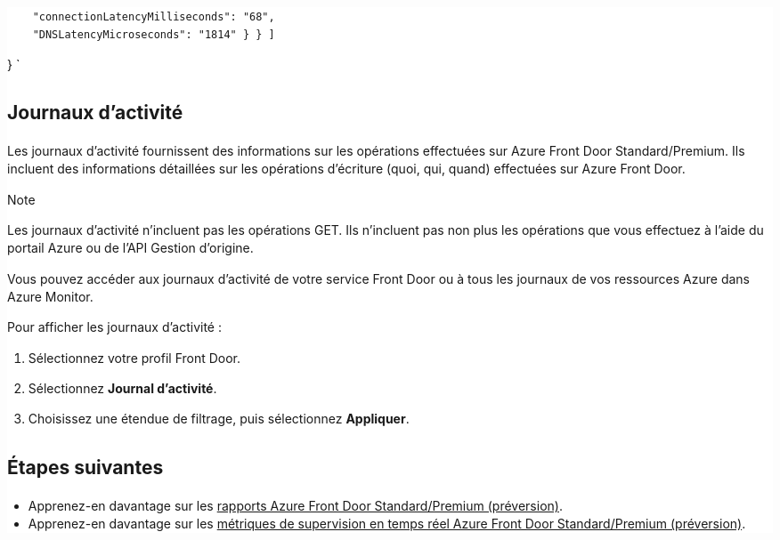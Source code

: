         "connectionLatencyMilliseconds": "68",
        "DNSLatencyMicroseconds": "1814" } } ]
} `

## <a name="activity-logs"></a>Journaux d’activité

Les journaux d’activité fournissent des informations sur les opérations effectuées sur Azure Front Door Standard/Premium. Ils incluent des informations détaillées sur les opérations d’écriture (quoi, qui, quand) effectuées sur Azure Front Door. 

> [!NOTE]
> Les journaux d’activité n’incluent pas les opérations GET. Ils n’incluent pas non plus les opérations que vous effectuez à l’aide du portail Azure ou de l’API Gestion d’origine. 

Vous pouvez accéder aux journaux d’activité de votre service Front Door ou à tous les journaux de vos ressources Azure dans Azure Monitor.

Pour afficher les journaux d’activité :

1. Sélectionnez votre profil Front Door.

1. Sélectionnez **Journal d’activité**.

1. Choisissez une étendue de filtrage, puis sélectionnez **Appliquer**.

## <a name="next-steps"></a>Étapes suivantes

- Apprenez-en davantage sur les [rapports Azure Front Door Standard/Premium (préversion)](how-to-reports.md).
- Apprenez-en davantage sur les [métriques de supervision en temps réel Azure Front Door Standard/Premium (préversion)](how-to-monitor-metrics.md).
